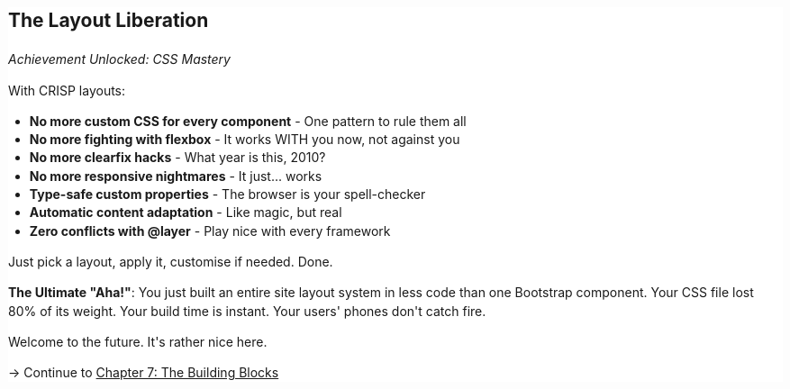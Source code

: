 ## The Layout Liberation

*Achievement Unlocked: CSS Mastery*

With CRISP layouts:
- **No more custom CSS for every component** - One pattern to rule them all
- **No more fighting with flexbox** - It works WITH you now, not against you
- **No more clearfix hacks** - What year is this, 2010?
- **No more responsive nightmares** - It just... works
- **Type-safe custom properties** - The browser is your spell-checker
- **Automatic content adaptation** - Like magic, but real
- **Zero conflicts with @layer** - Play nice with every framework

Just pick a layout, apply it, customise if needed. Done.

**The Ultimate "Aha!"**: You just built an entire site layout system in less code than one Bootstrap component. Your CSS file lost 80% of its weight. Your build time is instant. Your users' phones don't catch fire. 

Welcome to the future. It's rather nice here.

→ Continue to [Chapter 7: The Building Blocks](./C07-elements.md)